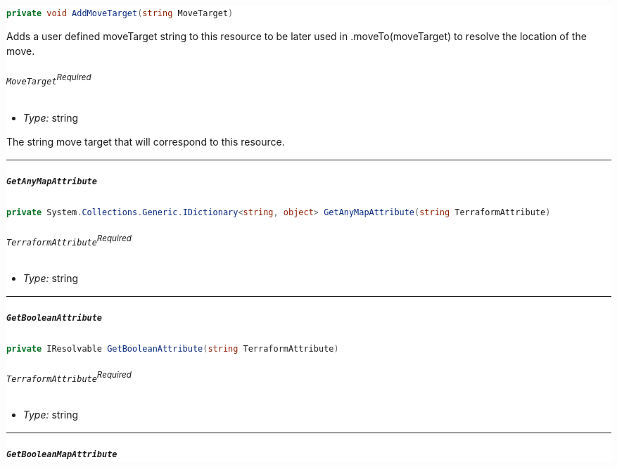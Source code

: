 ```csharp
private void AddMoveTarget(string MoveTarget)
```

Adds a user defined moveTarget string to this resource to be later used in .moveTo(moveTarget) to resolve the location of the move.

###### `MoveTarget`<sup>Required</sup> <a name="MoveTarget" id="rhizo-co-terraform-provider-oci.osManagementHubScheduledJob.OsManagementHubScheduledJob.addMoveTarget.parameter.moveTarget"></a>

- *Type:* string

The string move target that will correspond to this resource.

---

##### `GetAnyMapAttribute` <a name="GetAnyMapAttribute" id="rhizo-co-terraform-provider-oci.osManagementHubScheduledJob.OsManagementHubScheduledJob.getAnyMapAttribute"></a>

```csharp
private System.Collections.Generic.IDictionary<string, object> GetAnyMapAttribute(string TerraformAttribute)
```

###### `TerraformAttribute`<sup>Required</sup> <a name="TerraformAttribute" id="rhizo-co-terraform-provider-oci.osManagementHubScheduledJob.OsManagementHubScheduledJob.getAnyMapAttribute.parameter.terraformAttribute"></a>

- *Type:* string

---

##### `GetBooleanAttribute` <a name="GetBooleanAttribute" id="rhizo-co-terraform-provider-oci.osManagementHubScheduledJob.OsManagementHubScheduledJob.getBooleanAttribute"></a>

```csharp
private IResolvable GetBooleanAttribute(string TerraformAttribute)
```

###### `TerraformAttribute`<sup>Required</sup> <a name="TerraformAttribute" id="rhizo-co-terraform-provider-oci.osManagementHubScheduledJob.OsManagementHubScheduledJob.getBooleanAttribute.parameter.terraformAttribute"></a>

- *Type:* string

---

##### `GetBooleanMapAttribute` <a name="GetBooleanMapAttribute" id="rhizo-co-terraform-provider-oci.osManagementHubScheduledJob.OsManagementHubScheduledJob.getBooleanMapAttribute"></a>
